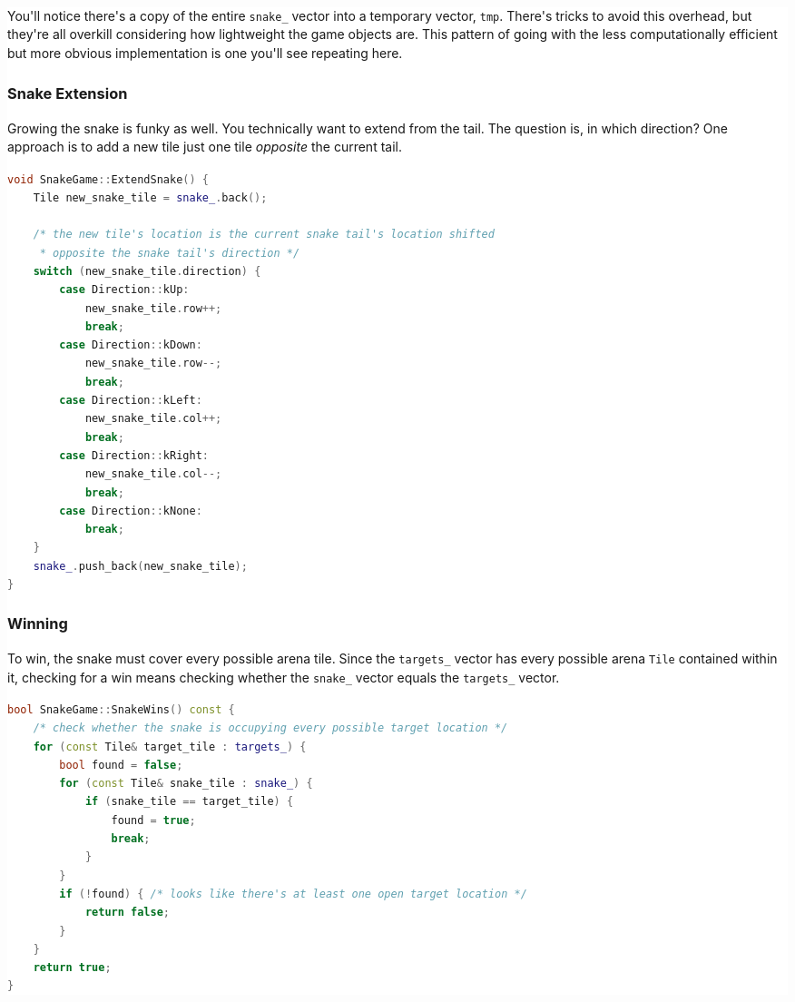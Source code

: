 You'll notice there's a copy of the entire `snake_` vector into a temporary
vector, `tmp`. There's tricks to avoid this overhead, but they're all overkill
considering how lightweight the game objects are. This pattern of going with the
less computationally efficient but more obvious implementation is one you'll see
repeating here.

### Snake Extension

Growing the snake is funky as well. You technically want to extend from the
tail. The question is, in which direction? One approach is to add a new tile
just one tile _opposite_ the current tail.

```cpp
void SnakeGame::ExtendSnake() {
    Tile new_snake_tile = snake_.back();

    /* the new tile's location is the current snake tail's location shifted
     * opposite the snake tail's direction */
    switch (new_snake_tile.direction) {
        case Direction::kUp:
            new_snake_tile.row++;
            break;
        case Direction::kDown:
            new_snake_tile.row--;
            break;
        case Direction::kLeft:
            new_snake_tile.col++;
            break;
        case Direction::kRight:
            new_snake_tile.col--;
            break;
        case Direction::kNone:
            break;
    }
    snake_.push_back(new_snake_tile);
}
```

### Winning

To win, the snake must cover every possible arena tile. Since the `targets_`
vector has every possible arena `Tile` contained within it, checking for a win
means checking whether the `snake_` vector equals the `targets_` vector.

```cpp
bool SnakeGame::SnakeWins() const {
    /* check whether the snake is occupying every possible target location */
    for (const Tile& target_tile : targets_) {
        bool found = false;
        for (const Tile& snake_tile : snake_) {
            if (snake_tile == target_tile) {
                found = true;
                break;
            }
        }
        if (!found) { /* looks like there's at least one open target location */
            return false;
        }
    }
    return true;
}
```

